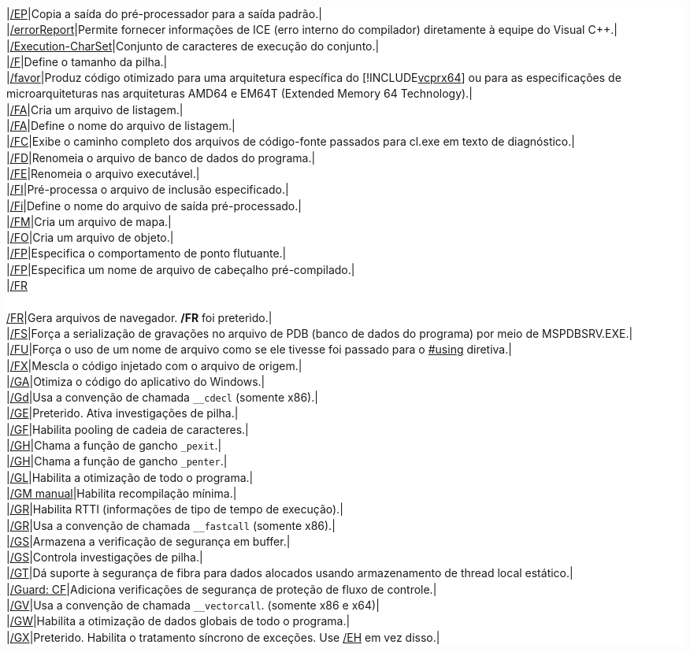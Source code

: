 |[/EP](../../build/reference/ep-preprocess-to-stdout-without-hash-line-directives.md)|Copia a saída do pré-processador para a saída padrão.|  
|[/errorReport](../../build/reference/errorreport-report-internal-compiler-errors.md)|Permite fornecer informações de ICE (erro interno do compilador) diretamente à equipe do Visual C++.|  
|[/Execution-CharSet](execution-charset-set-execution-character-set.md)|Conjunto de caracteres de execução do conjunto.|  
|[/F](../../build/reference/f-set-stack-size.md)|Define o tamanho da pilha.|  
|[/favor](../../build/reference/favor-optimize-for-architecture-specifics.md)|Produz código otimizado para uma arquitetura específica do [!INCLUDE[vcprx64](../../assembler/inline/includes/vcprx64_md.md)] ou para as especificações de microarquiteturas nas arquiteturas AMD64 e EM64T (Extended Memory 64 Technology).|  
|[/FA](../../build/reference/fa-fa-listing-file.md)|Cria um arquivo de listagem.|  
|[/FA](../../build/reference/fa-fa-listing-file.md)|Define o nome do arquivo de listagem.|  
|[/FC](../../build/reference/fc-full-path-of-source-code-file-in-diagnostics.md)|Exibe o caminho completo dos arquivos de código-fonte passados para cl.exe em texto de diagnóstico.|  
|[/FD](../../build/reference/fd-program-database-file-name.md)|Renomeia o arquivo de banco de dados do programa.|  
|[/FE](../../build/reference/fe-name-exe-file.md)|Renomeia o arquivo executável.|  
|[/FI](../../build/reference/fi-name-forced-include-file.md)|Pré-processa o arquivo de inclusão especificado.|  
|[/Fi](../../build/reference/fi-preprocess-output-file-name.md)|Define o nome do arquivo de saída pré-processado.|  
|[/FM](../../build/reference/fm-name-mapfile.md)|Cria um arquivo de mapa.|  
|[/FO](../../build/reference/fo-object-file-name.md)|Cria um arquivo de objeto.|  
|[/FP](../../build/reference/fp-specify-floating-point-behavior.md)|Especifica o comportamento de ponto flutuante.|  
|[/FP](../../build/reference/fp-name-dot-pch-file.md)|Especifica um nome de arquivo de cabeçalho pré-compilado.|  
|[/FR](../../build/reference/fr-fr-create-dot-sbr-file.md)<br /><br /> [/FR](../../build/reference/fr-fr-create-dot-sbr-file.md)|Gera arquivos de navegador. **/FR** foi preterido.|  
|[/FS](../../build/reference/fs-force-synchronous-pdb-writes.md)|Força a serialização de gravações no arquivo de PDB (banco de dados do programa) por meio de MSPDBSRV.EXE.|  
|[/FU](../../build/reference/fu-name-forced-hash-using-file.md)|Força o uso de um nome de arquivo como se ele tivesse foi passado para o [#using](../../preprocessor/hash-using-directive-cpp.md) diretiva.|  
|[/FX](../../build/reference/fx-merge-injected-code.md)|Mescla o código injetado com o arquivo de origem.|  
|[/GA](../../build/reference/ga-optimize-for-windows-application.md)|Otimiza o código do aplicativo do Windows.|  
|[/Gd](../../build/reference/gd-gr-gv-gz-calling-convention.md)|Usa a convenção de chamada `__cdecl` (somente x86).|  
|[/GE](../../build/reference/ge-enable-stack-probes.md)|Preterido. Ativa investigações de pilha.|  
|[/GF](../../build/reference/gf-eliminate-duplicate-strings.md)|Habilita pooling de cadeia de caracteres.|  
|[/GH](../../build/reference/gh-enable-pexit-hook-function.md)|Chama a função de gancho `_pexit`.|  
|[/GH](../../build/reference/gh-enable-penter-hook-function.md)|Chama a função de gancho `_penter`.|  
|[/GL](../../build/reference/gl-whole-program-optimization.md)|Habilita a otimização de todo o programa.|  
|[/GM manual](../../build/reference/gm-enable-minimal-rebuild.md)|Habilita recompilação mínima.|  
|[/GR](../../build/reference/gr-enable-run-time-type-information.md)|Habilita RTTI (informações de tipo de tempo de execução).|  
|[/GR](../../build/reference/gd-gr-gv-gz-calling-convention.md)|Usa a convenção de chamada `__fastcall` (somente x86).|  
|[/GS](../../build/reference/gs-buffer-security-check.md)|Armazena a verificação de segurança em buffer.|  
|[/GS](../../build/reference/gs-control-stack-checking-calls.md)|Controla investigações de pilha.|  
|[/GT](../../build/reference/gt-support-fiber-safe-thread-local-storage.md)|Dá suporte à segurança de fibra para dados alocados usando armazenamento de thread local estático.|  
|[/Guard: CF](../../build/reference/guard-enable-control-flow-guard.md)|Adiciona verificações de segurança de proteção de fluxo de controle.|  
|[/GV](../../build/reference/gd-gr-gv-gz-calling-convention.md)|Usa a convenção de chamada `__vectorcall`. (somente x86 e x64)|  
|[/GW](../../build/reference/gw-optimize-global-data.md)|Habilita a otimização de dados globais de todo o programa.|  
|[/GX](../../build/reference/gx-enable-exception-handling.md)|Preterido. Habilita o tratamento síncrono de exceções. Use [/EH](../../build/reference/eh-exception-handling-model.md) em vez disso.|  